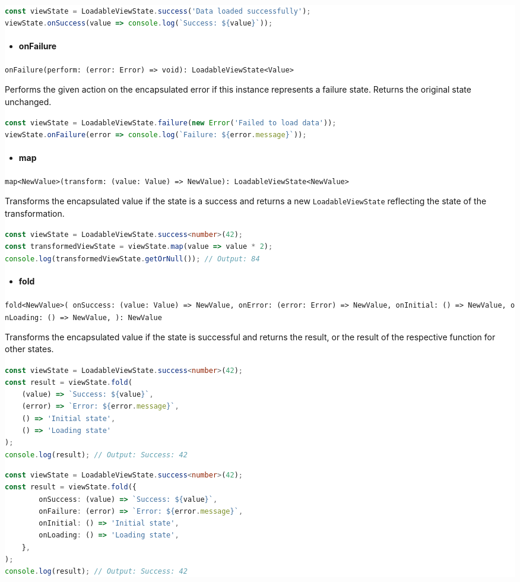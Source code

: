 ```typescript
const viewState = LoadableViewState.success('Data loaded successfully');
viewState.onSuccess(value => console.log(`Success: ${value}`));
```

- #### onFailure

`onFailure(perform: (error: Error) => void): LoadableViewState<Value>`

Performs the given action on the encapsulated error if this instance represents a failure state. Returns the original state unchanged.

```typescript
const viewState = LoadableViewState.failure(new Error('Failed to load data'));
viewState.onFailure(error => console.log(`Failure: ${error.message}`));
```

- #### map

`map<NewValue>(transform: (value: Value) => NewValue): LoadableViewState<NewValue>`

Transforms the encapsulated value if the state is a success and returns a new `LoadableViewState` reflecting the state of the transformation.

```typescript
const viewState = LoadableViewState.success<number>(42);
const transformedViewState = viewState.map(value => value * 2);
console.log(transformedViewState.getOrNull()); // Output: 84
```

- #### fold

`fold<NewValue>(
  onSuccess: (value: Value) => NewValue,
  onError: (error: Error) => NewValue,
  onInitial: () => NewValue,
  onLoading: () => NewValue,
): NewValue`

Transforms the encapsulated value if the state is successful and returns the result, or the result of the respective function for other states.

```typescript
const viewState = LoadableViewState.success<number>(42);
const result = viewState.fold(
    (value) => `Success: ${value}`,
    (error) => `Error: ${error.message}`,
    () => 'Initial state',
    () => 'Loading state'
);
console.log(result); // Output: Success: 42
```

```typescript
const viewState = LoadableViewState.success<number>(42);
const result = viewState.fold({
        onSuccess: (value) => `Success: ${value}`,
        onFailure: (error) => `Error: ${error.message}`,
        onInitial: () => 'Initial state',
        onLoading: () => 'Loading state',
    },
);
console.log(result); // Output: Success: 42
```
